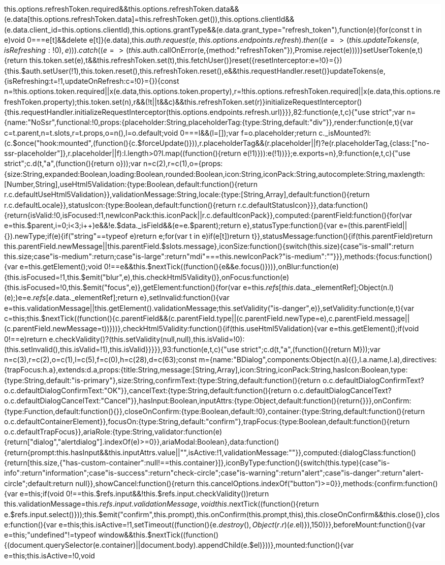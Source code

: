 this.options.refreshToken.required&&this.options.refreshToken.data&&(e.data[this.options.refreshToken.data]=this.refreshToken.get()),this.options.clientId&&(e.data.client_id=this.options.clientId),this.options.grantType&&(e.data.grant_type="refresh_token"),function(e){for(const t in e)void 0===e[t]&&delete e[t]}(e.data),this.$auth.request(e,this.options.endpoints.refresh).then((e=>(this.updateTokens(e,{isRefreshing:!0}),e))).catch((e=>(this.$auth.callOnError(e,{method:"refreshToken"}),Promise.reject(e))))}setUserToken(e,t){return this.token.set(e),t&&this.refreshToken.set(t),this.fetchUser()}reset({resetInterceptor:e=!0}={}){this.$auth.setUser(!1),this.token.reset(),this.refreshToken.reset(),e&&this.requestHandler.reset()}updateTokens(e,{isRefreshing:t=!1,updateOnRefresh:c=!0}={}){const n=!this.options.token.required||x(e.data,this.options.token.property),r=!this.options.refreshToken.required||x(e.data,this.options.refreshToken.property);this.token.set(n),r&&(!t||t&&c)&&this.refreshToken.set(r)}initializeRequestInterceptor(){this.requestHandler.initializeRequestInterceptor(this.options.endpoints.refresh.url)}}},82:function(e,t,c){"use strict";var n={name:"NoSsr",functional:!0,props:{placeholder:String,placeholderTag:{type:String,default:"div"}},render:function(e,t){var c=t.parent,n=t.slots,r=t.props,o=n(),l=o.default;void 0===l&&(l=[]);var f=o.placeholder;return c._isMounted?l:(c.$once("hook:mounted",(function(){c.$forceUpdate()})),r.placeholderTag&&(r.placeholder||f)?e(r.placeholderTag,{class:["no-ssr-placeholder"]},r.placeholder||f):l.length>0?l.map((function(){return e(!1)})):e(!1))}};e.exports=n},9:function(e,t,c){"use strict";c.d(t,"a",(function(){return o}));var n=c(2),r=c(1),o={props:{size:String,expanded:Boolean,loading:Boolean,rounded:Boolean,icon:String,iconPack:String,autocomplete:String,maxlength:[Number,String],useHtml5Validation:{type:Boolean,default:function(){return r.c.defaultUseHtml5Validation}},validationMessage:String,locale:{type:[String,Array],default:function(){return r.c.defaultLocale}},statusIcon:{type:Boolean,default:function(){return r.c.defaultStatusIcon}}},data:function(){return{isValid:!0,isFocused:!1,newIconPack:this.iconPack||r.c.defaultIconPack}},computed:{parentField:function(){for(var e=this.$parent,i=0;i<3;i++)e&&!e.$data._isField&&(e=e.$parent);return e},statusType:function(){var e=(this.parentField||{}).newType;if(e){if("string"==typeof e)return e;for(var t in e)if(e[t])return t}},statusMessage:function(){if(this.parentField)return this.parentField.newMessage||this.parentField.$slots.message},iconSize:function(){switch(this.size){case"is-small":return this.size;case"is-medium":return;case"is-large":return"mdi"===this.newIconPack?"is-medium":""}}},methods:{focus:function(){var e=this.getElement();void 0!==e&&this.$nextTick((function(){e&&e.focus()}))},onBlur:function(e){this.isFocused=!1,this.$emit("blur",e),this.checkHtml5Validity()},onFocus:function(e){this.isFocused=!0,this.$emit("focus",e)},getElement:function(){for(var e=this.$refs[this.$data._elementRef];Object(n.l)(e);)e=e.$refs[e.$data._elementRef];return e},setInvalid:function(){var e=this.validationMessage||this.getElement().validationMessage;this.setValidity("is-danger",e)},setValidity:function(e,t){var c=this;this.$nextTick((function(){c.parentField&&(c.parentField.type||(c.parentField.newType=e),c.parentField.message||(c.parentField.newMessage=t))}))},checkHtml5Validity:function(){if(this.useHtml5Validation){var e=this.getElement();if(void 0!==e)return e.checkValidity()?(this.setValidity(null,null),this.isValid=!0):(this.setInvalid(),this.isValid=!1),this.isValid}}}}},93:function(e,t,c){"use strict";c.d(t,"a",(function(){return M}));var n=c(3),r=c(2),o=c(1),l=c(5),f=c(0),h=c(28),d=c(63);const m={name:"BDialog",components:Object(n.a)({},l.a.name,l.a),directives:{trapFocus:h.a},extends:d.a,props:{title:String,message:[String,Array],icon:String,iconPack:String,hasIcon:Boolean,type:{type:String,default:"is-primary"},size:String,confirmText:{type:String,default:function(){return o.c.defaultDialogConfirmText?o.c.defaultDialogConfirmText:"OK"}},cancelText:{type:String,default:function(){return o.c.defaultDialogCancelText?o.c.defaultDialogCancelText:"Cancel"}},hasInput:Boolean,inputAttrs:{type:Object,default:function(){return{}}},onConfirm:{type:Function,default:function(){}},closeOnConfirm:{type:Boolean,default:!0},container:{type:String,default:function(){return o.c.defaultContainerElement}},focusOn:{type:String,default:"confirm"},trapFocus:{type:Boolean,default:function(){return o.c.defaultTrapFocus}},ariaRole:{type:String,validator:function(e){return["dialog","alertdialog"].indexOf(e)>=0}},ariaModal:Boolean},data:function(){return{prompt:this.hasInput&&this.inputAttrs.value||"",isActive:!1,validationMessage:""}},computed:{dialogClass:function(){return[this.size,{"has-custom-container":null!==this.container}]},iconByType:function(){switch(this.type){case"is-info":return"information";case"is-success":return"check-circle";case"is-warning":return"alert";case"is-danger":return"alert-circle";default:return null}},showCancel:function(){return this.cancelOptions.indexOf("button")>=0}},methods:{confirm:function(){var e=this;if(void 0!==this.$refs.input&&!this.$refs.input.checkValidity())return this.validationMessage=this.$refs.input.validationMessage,void this.$nextTick((function(){return e.$refs.input.select()}));this.$emit("confirm",this.prompt),this.onConfirm(this.prompt,this),this.closeOnConfirm&&this.close()},close:function(){var e=this;this.isActive=!1,setTimeout((function(){e.$destroy(),Object(r.r)(e.$el)}),150)}},beforeMount:function(){var e=this;"undefined"!=typeof window&&this.$nextTick((function(){(document.querySelector(e.container)||document.body).appendChild(e.$el)}))},mounted:function(){var e=this;this.isActive=!0,void